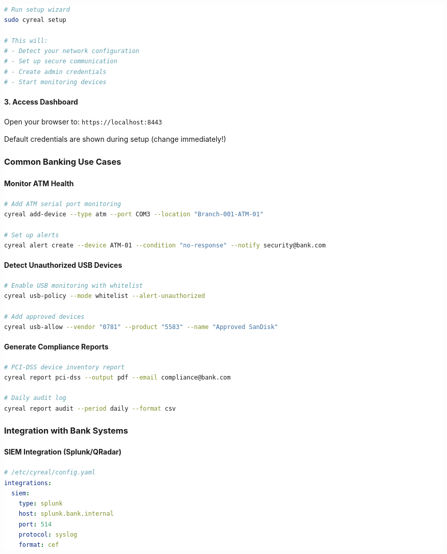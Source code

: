 ```bash
# Run setup wizard
sudo cyreal setup

# This will:
# - Detect your network configuration
# - Set up secure communication
# - Create admin credentials
# - Start monitoring devices
```

#### 3. Access Dashboard

Open your browser to: `https://localhost:8443`

Default credentials are shown during setup (change immediately!)

### Common Banking Use Cases

#### Monitor ATM Health
```bash
# Add ATM serial port monitoring
cyreal add-device --type atm --port COM3 --location "Branch-001-ATM-01"

# Set up alerts
cyreal alert create --device ATM-01 --condition "no-response" --notify security@bank.com
```

#### Detect Unauthorized USB Devices
```bash
# Enable USB monitoring with whitelist
cyreal usb-policy --mode whitelist --alert-unauthorized

# Add approved devices
cyreal usb-allow --vendor "0781" --product "5583" --name "Approved SanDisk"
```

#### Generate Compliance Reports
```bash
# PCI-DSS device inventory report
cyreal report pci-dss --output pdf --email compliance@bank.com

# Daily audit log
cyreal report audit --period daily --format csv
```

### Integration with Bank Systems

#### SIEM Integration (Splunk/QRadar)
```yaml
# /etc/cyreal/config.yaml
integrations:
  siem:
    type: splunk
    host: splunk.bank.internal
    port: 514
    protocol: syslog
    format: cef
```
